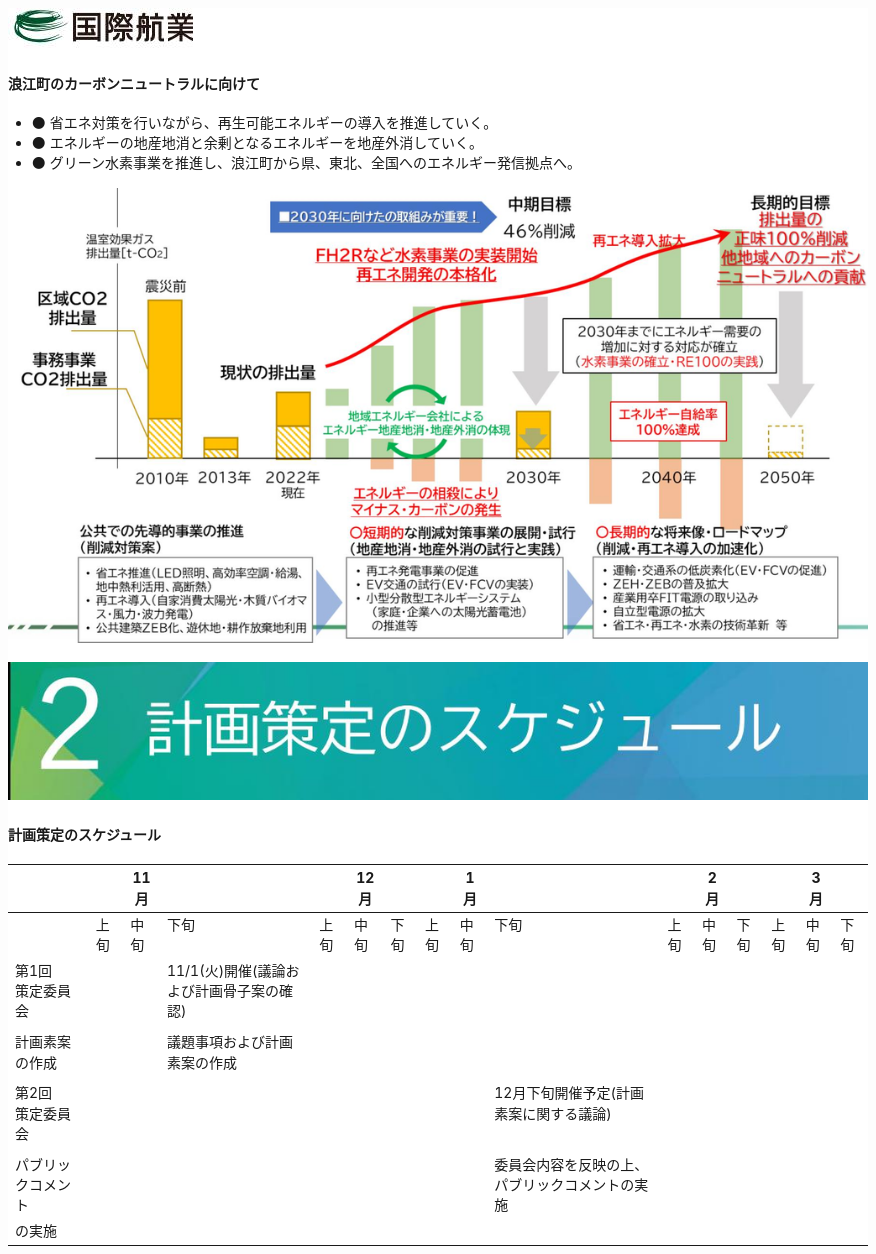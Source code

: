![](_page_11_Picture_5.jpeg)

#### **浪江町のカーボンニュートラルに向けて**

- ⚫ 省エネ対策を行いながら、再生可能エネルギーの導入を推進していく。
- ⚫ エネルギーの地産地消と余剰となるエネルギーを地産外消していく。
- ⚫ グリーン水素事業を推進し、浪江町から県、東北、全国へのエネルギー発信拠点へ。

![](_page_12_Figure_4.jpeg)

![](_page_13_Picture_0.jpeg)

#### **計画策定のスケジュール**

|              |    | 11月 |                          |    | 12月 |    |    | 1月 |                         |    | 2月 |              |               | 3月 |    |
|--------------|----|-----|--------------------------|----|-----|----|----|----|-------------------------|----|----|--------------|---------------|----|----|
|              | 上旬 | 中旬  | 下旬                       | 上旬 | 中旬  | 下旬 | 上旬 | 中旬 | 下旬                      | 上旬 | 中旬 | 下旬           | 上旬            | 中旬 | 下旬 |
| 第1回<br>策定委員会 |    |     | 11/1(火)開催(議論および計画骨子案の確認) |    |     |    |    |    |                         |    |    |              |               |    |    |
|              |    |     |                          |    |     |    |    |    |                         |    |    |              |               |    |    |
| 計画素案の作成      |    |     | 議題事項および計画素案の作成           |    |     |    |    |    |                         |    |    |              |               |    |    |
|              |    |     |                          |    |     |    |    |    |                         |    |    |              |               |    |    |
| 第2回<br>策定委員会 |    |     |                          |    |     |    |    |    | 12月下旬開催予定(計画素案に関する議論)   |    |    |              |               |    |    |
|              |    |     |                          |    |     |    |    |    |                         |    |    |              |               |    |    |
| パブリックコメント    |    |     |                          |    |     |    |    |    | 委員会内容を反映の上、パブリックコメントの実施 |    |    |              |               |    |    |
| の実施          |    |     |                          |    |     |    |    |    |                         |    |    |              |               |    |    |